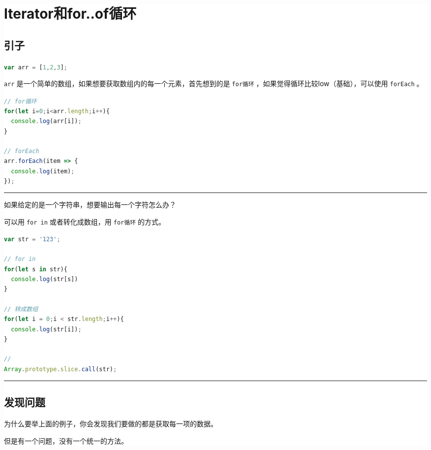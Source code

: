 # Iterator和for..of循环

## 引子

```JavaScript
var arr = [1,2,3];

```

`arr` 是一个简单的数组，如果想要获取数组内的每一个元素，首先想到的是 `for循环` ，如果觉得循环比较low（基础），可以使用 `forEach` 。

```JavaScript
// for循环
for(let i=0;i<arr.length;i++){
  console.log(arr[i]);
}

// forEach
arr.forEach(item => {
  console.log(item);
});
```

---

如果给定的是一个字符串，想要输出每一个字符怎么办？

可以用 `for in` 或者转化成数组，用 `for循环` 的方式。

```JavaScript
var str = '123';

// for in
for(let s in str){
  console.log(str[s])
}

// 转成数组
for(let i = 0;i < str.length;i++){
  console.log(str[i]);
}

//
Array.prototype.slice.call(str);
```

---

## 发现问题

为什么要举上面的例子，你会发现我们要做的都是获取每一项的数据。

但是有一个问题，没有一个统一的方法。


  [Symbol.iterator]: function(){